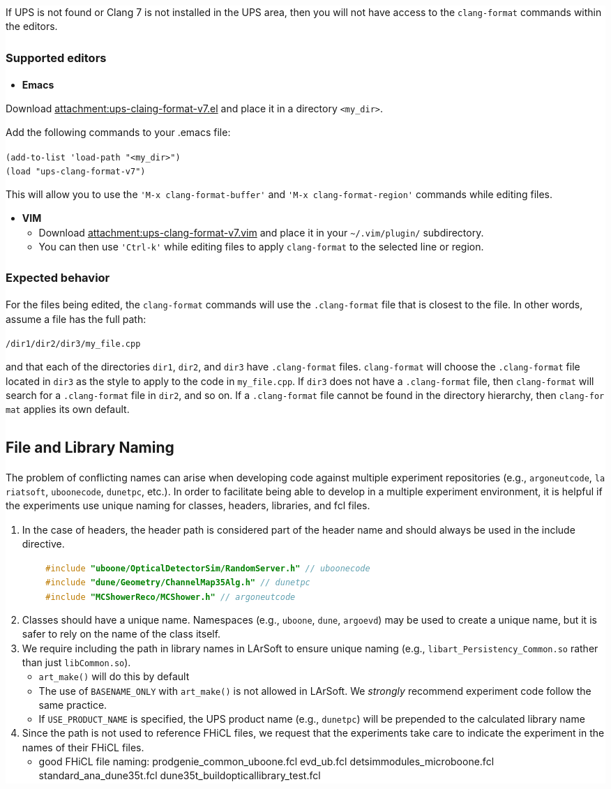 If UPS is not found or Clang 7 is not installed in the UPS area, then you will not have access to the `clang-format` commands within the editors.

### Supported editors

- **Emacs**

Download [attachment:ups-claing-format-v7.el](ups-clang-format-v7.el) and place it in a directory `<my_dir>`.

Add the following commands to your .emacs file:

    (add-to-list 'load-path "<my_dir>")
    (load "ups-clang-format-v7")

This will allow you to use the `'M-x clang-format-buffer'` and `'M-x clang-format-region'` commands while editing files.

-   **VIM**
    -   Download [attachment:ups-clang-format-v7.vim](ups-clang-format-v7.vim) and place it in your `~/.vim/plugin/` subdirectory.
    -   You can then use `'Ctrl-k'` while editing files to apply `clang-format` to the selected line or region.

### Expected behavior

For the files being edited, the `clang-format` commands will use the `.clang-format` file that is closest to the file. In other words, assume a file has the full path:

    /dir1/dir2/dir3/my_file.cpp

and that each of the directories `dir1`, `dir2`, and `dir3` have `.clang-format` files. `clang-format` will choose the `.clang-format` file located in `dir3` as the style to apply to the code in `my_file.cpp`. If `dir3` does not have a `.clang-format` file, then `clang-format` will search for a `.clang-format` file in `dir2`, and so on. If a `.clang-format` file cannot be found in the directory hierarchy, then `clang-format` applies its own default.

## File and Library Naming

The problem of conflicting names can arise when developing code against multiple experiment repositories (e.g., `argoneutcode`, `lariatsoft`, `uboonecode`, `dunetpc`, etc.). In order to facilitate being able to develop in a multiple experiment environment, it is helpful if the experiments use unique naming for classes, headers, libraries, and fcl files.

1.  In the case of headers, the header path is considered part of the header name and should always be used in the include directive.
```cpp
        #include "uboone/OpticalDetectorSim/RandomServer.h" // uboonecode
        #include "dune/Geometry/ChannelMap35Alg.h" // dunetpc
        #include "MCShowerReco/MCShower.h" // argoneutcode
```
2.  Classes should have a unique name. Namespaces (e.g., `uboone`, `dune`, `argoevd`) may be used to create a unique name, but it is safer to rely on the name of the class itself.
3.  We require including the path in library names in LArSoft to ensure unique naming (e.g., `libart_Persistency_Common.so` rather than just `libCommon.so`).
    -   `art_make()` will do this by default
    -   The use of `BASENAME_ONLY` with `art_make()` is not allowed in LArSoft. We *strongly* recommend experiment code follow the same practice.
    -   If `USE_PRODUCT_NAME` is specified, the UPS product name (e.g., `dunetpc`) will be prepended to the calculated library name
4.  Since the path is not used to reference FHiCL files, we request that the experiments take care to indicate the experiment in the names of their FHiCL files.
    -   good FHiCL file naming:
            prodgenie_common_uboone.fcl
            evd_ub.fcl
            detsimmodules_microboone.fcl
            standard_ana_dune35t.fcl
            dune35t_buildopticallibrary_test.fcl
